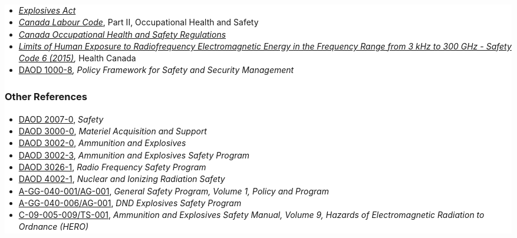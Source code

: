 *   _[Explosives Act](http://laws-lois.justice.gc.ca/eng/acts/E-17/page-1.html)_
*   _[Canada Labour Code](http://laws-lois.justice.gc.ca/eng/acts/L-2/index.html)_, Part II, Occupational Health and Safety
*   _[Canada Occupational Health and Safety Regulations](http://laws-lois.justice.gc.ca/eng/regulations/SOR-86-304/FullText.html)_
*   _[Limits of Human Exposure to Radiofrequency Electromagnetic Energy in the Frequency Range from 3 kHz to 300 GHz - Safety Code 6 (2015)](http://www.hc-sc.gc.ca/ewh-semt/pubs/radiation/radio_guide-lignes_direct-eng.php),_ Health Canada
*   [DAOD 1000-8](https://www.canada.ca/en/department-national-defence/corporate/policies-standards/defence-administrative-orders-directives/1000-series/1000/1000-8-policy-framework-safety-security-management.html)_, Policy Framework for Safety and Security Management_

### Other References

*   [DAOD 2007-0](https://www.canada.ca/en/department-national-defence/corporate/policies-standards/defence-administrative-orders-directives/2000-series/2007/2007-0-safety.html), _Safety_
*   [DAOD 3000-0](https://www.canada.ca/en/department-national-defence/corporate/policies-standards/defence-administrative-orders-directives/3000-series/3000/3000-0-materiel-acquisition-support.html), _Materiel Acquisition and Support_
*   [DAOD 3002-0](https://www.canada.ca/en/department-national-defence/corporate/policies-standards/defence-administrative-orders-directives/3000-series/3002/3002-0-ammunition-and-explosives.html), _Ammunition and Explosives_
*   [DAOD 3002-3](https://www.canada.ca/en/department-national-defence/corporate/policies-standards/defence-administrative-orders-directives/3000-series/3002/3002-3-ammunition-and-explosives-safety-program.html), _Ammunition and Explosives Safety Program_
*   [DAOD 3026-1](https://www.canada.ca/en/department-national-defence/corporate/policies-standards/defence-administrative-orders-directives/3000-series/3026/3026-1-radio-frequency-safety-programme.html), _Radio Frequency Safety Program_
*   [DAOD 4002-1](https://www.canada.ca/en/department-national-defence/corporate/policies-standards/defence-administrative-orders-directives/4000-series/4002/4002-1-nuclear-and-ionizing-radiation-safety.html), _Nuclear and Ionizing Radiation Safety_
*   [A-GG-040-001/AG-001](http://publications.mil.ca/epubs/pubs/pubSearchItemList.jsp?SearchAttributeId=222&SearchCompareOperator=%3D&SearchString=VIEW&SearchLogicalOperator=OR&SearchAttributeId=222&SearchCompareOperator=%3D&SearchString=PRINT+BASIC&SearchLogicalOperator=OR&SearchAttributeId=222&SearchCompareOperator=%3D&SearchString=PRINT+BASIC+COLOUR&SearchLogicalOperator=OR&SearchAttributeId=222&SearchCompareOperator=%3D&SearchString=PRINT+BASIC+FOLDOUT&SearchLogicalOperator=OR&SearchAttributeId=222&SearchCompareOperator=%3D&SearchString=PRINT+BASIC+FOLDOUT+COLOUR&SearchLogicalOperator=OR&SearchAttributeId=222&SearchCompareOperator=%3D&SearchString=PRINT+BASIC+OS&SearchLogicalOperator=OR&SearchAttributeId=222&SearchCompareOperator=%3D&SearchString=PRINT+BASIC+OS+COLOUR&SearchLogicalOperator=OR&SearchAttributeId=222&SearchCompareOperator=%3D&SearchString=PRINT+BASIC+OS+FOLDOUT&SearchLogicalOperator=AND&SearchString=AB&SearchAttributeId=2&SearchCompareOperator=%3D&SearchLogicalOperator=AND&FolderId=ABACAVAgAAAD&DspPaging=true&Page=0&DspContextMenu=false&SearchContent=ITEMS&InputMode=pubSearchDoc&FormatId=205&SearchDepth=folder_only&MaxPagesPerBlock=10&ItemsPerPage=25&SearchPreserveCase=false&Title=Publication+Files&ShowPubsHeader=true&LangType=0), _General Safety Program, Volume 1, Policy and Program_
*   [A-GG-040-006/AG-001](http://materiel.mil.ca/assets/MAT_Intranet/docs/fr/equipement-commun-explosifs-munitions/agg-040-006-ag-001-programme-securite-munitions-et-explosifs.pdf), _DND Explosives Safety Program_
*   [C-09-005-009/TS-001](http://publications.mil.ca/epubs/pubs/pubSearchItemList.jsp?SearchAttributeId=222&SearchCompareOperator=%3D&SearchString=VIEW&SearchLogicalOperator=OR&SearchAttributeId=222&SearchCompareOperator=%3D&SearchString=PRINT+BASIC&SearchLogicalOperator=OR&SearchAttributeId=222&SearchCompareOperator=%3D&SearchString=PRINT+BASIC+COLOUR&SearchLogicalOperator=OR&SearchAttributeId=222&SearchCompareOperator=%3D&SearchString=PRINT+BASIC+FOLDOUT&SearchLogicalOperator=OR&SearchAttributeId=222&SearchCompareOperator=%3D&SearchString=PRINT+BASIC+FOLDOUT+COLOUR&SearchLogicalOperator=OR&SearchAttributeId=222&SearchCompareOperator=%3D&SearchString=PRINT+BASIC+OS&SearchLogicalOperator=OR&SearchAttributeId=222&SearchCompareOperator=%3D&SearchString=PRINT+BASIC+OS+COLOUR&SearchLogicalOperator=OR&SearchAttributeId=222&SearchCompareOperator=%3D&SearchString=PRINT+BASIC+OS+FOLDOUT&SearchLogicalOperator=AND&SearchString=AB&SearchAttributeId=2&SearchCompareOperator=%3D&SearchLogicalOperator=AND&FolderId=ABABAsAPAA&DspPaging=true&Page=0&DspContextMenu=false&SearchContent=ITEMS&InputMode=pubSearchDoc&FormatId=205&SearchDepth=folder_only&MaxPagesPerBlock=10&ItemsPerPage=25&SearchPreserveCase=false&Title=Publication+Files&ShowPubsHeader=true&LangType=0), _Ammunition and Explosives Safety Manual, Volume 9, Hazards of Electromagnetic Radiation to Ordnance (HERO)_